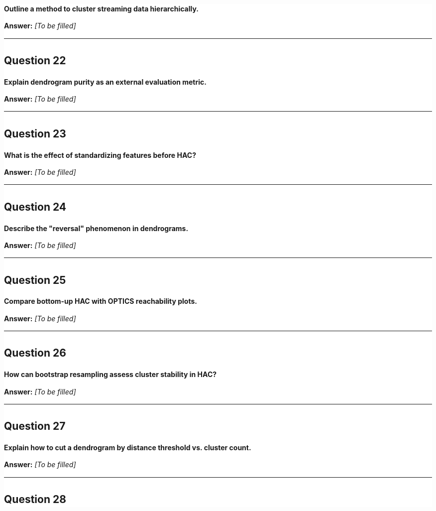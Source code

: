 **Outline a method to cluster streaming data hierarchically.**

**Answer:** _[To be filled]_

---

## Question 22

**Explain dendrogram purity as an external evaluation metric.**

**Answer:** _[To be filled]_

---

## Question 23

**What is the effect of standardizing features before HAC?**

**Answer:** _[To be filled]_

---

## Question 24

**Describe the "reversal" phenomenon in dendrograms.**

**Answer:** _[To be filled]_

---

## Question 25

**Compare bottom-up HAC with OPTICS reachability plots.**

**Answer:** _[To be filled]_

---

## Question 26

**How can bootstrap resampling assess cluster stability in HAC?**

**Answer:** _[To be filled]_

---

## Question 27

**Explain how to cut a dendrogram by distance threshold vs. cluster count.**

**Answer:** _[To be filled]_

---

## Question 28
